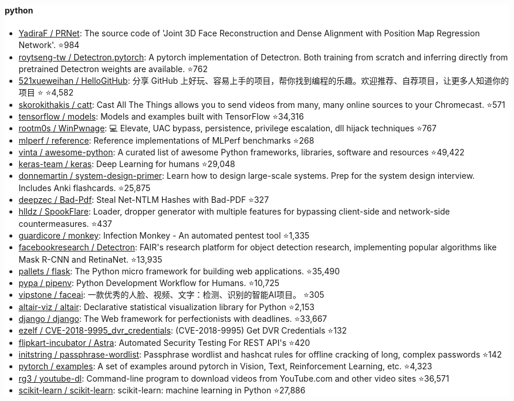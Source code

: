 #### python
* [YadiraF / PRNet](https://github.com/YadiraF/PRNet): The source code of 'Joint 3D Face Reconstruction and Dense Alignment with Position Map Regression Network'. :star:984
* [roytseng-tw / Detectron.pytorch](https://github.com/roytseng-tw/Detectron.pytorch): A pytorch implementation of Detectron. Both training from scratch and inferring directly from pretrained Detectron weights are available. :star:762
* [521xueweihan / HelloGitHub](https://github.com/521xueweihan/HelloGitHub): 分享 GitHub 上好玩、容易上手的项目，帮你找到编程的乐趣。欢迎推荐、自荐项目，让更多人知道你的项目
⭐️ :star:4,582
* [skorokithakis / catt](https://github.com/skorokithakis/catt): Cast All The Things allows you to send videos from many, many online sources to your Chromecast. :star:571
* [tensorflow / models](https://github.com/tensorflow/models): Models and examples built with TensorFlow :star:34,316
* [rootm0s / WinPwnage](https://github.com/rootm0s/WinPwnage): 💻
Elevate, UAC bypass, persistence, privilege escalation, dll hijack techniques :star:767
* [mlperf / reference](https://github.com/mlperf/reference): Reference implementations of MLPerf benchmarks :star:268
* [vinta / awesome-python](https://github.com/vinta/awesome-python): A curated list of awesome Python frameworks, libraries, software and resources :star:49,422
* [keras-team / keras](https://github.com/keras-team/keras): Deep Learning for humans :star:29,048
* [donnemartin / system-design-primer](https://github.com/donnemartin/system-design-primer): Learn how to design large-scale systems. Prep for the system design interview. Includes Anki flashcards. :star:25,875
* [deepzec / Bad-Pdf](https://github.com/deepzec/Bad-Pdf): Steal Net-NTLM Hashes with Bad-PDF :star:327
* [hlldz / SpookFlare](https://github.com/hlldz/SpookFlare): Loader, dropper generator with multiple features for bypassing client-side and network-side countermeasures. :star:437
* [guardicore / monkey](https://github.com/guardicore/monkey): Infection Monkey - An automated pentest tool :star:1,335
* [facebookresearch / Detectron](https://github.com/facebookresearch/Detectron): FAIR's research platform for object detection research, implementing popular algorithms like Mask R-CNN and RetinaNet. :star:13,935
* [pallets / flask](https://github.com/pallets/flask): The Python micro framework for building web applications. :star:35,490
* [pypa / pipenv](https://github.com/pypa/pipenv): Python Development Workflow for Humans. :star:10,725
* [vipstone / faceai](https://github.com/vipstone/faceai): 一款优秀的人脸、视频、文字：检测、识别的智能AI项目。 :star:305
* [altair-viz / altair](https://github.com/altair-viz/altair): Declarative statistical visualization library for Python :star:2,153
* [django / django](https://github.com/django/django): The Web framework for perfectionists with deadlines. :star:33,667
* [ezelf / CVE-2018-9995_dvr_credentials](https://github.com/ezelf/CVE-2018-9995_dvr_credentials): (CVE-2018-9995) Get DVR Credentials :star:132
* [flipkart-incubator / Astra](https://github.com/flipkart-incubator/Astra): Automated Security Testing For REST API's :star:420
* [initstring / passphrase-wordlist](https://github.com/initstring/passphrase-wordlist): Passphrase wordlist and hashcat rules for offline cracking of long, complex passwords :star:142
* [pytorch / examples](https://github.com/pytorch/examples): A set of examples around pytorch in Vision, Text, Reinforcement Learning, etc. :star:4,323
* [rg3 / youtube-dl](https://github.com/rg3/youtube-dl): Command-line program to download videos from YouTube.com and other video sites :star:36,571
* [scikit-learn / scikit-learn](https://github.com/scikit-learn/scikit-learn): scikit-learn: machine learning in Python :star:27,886
